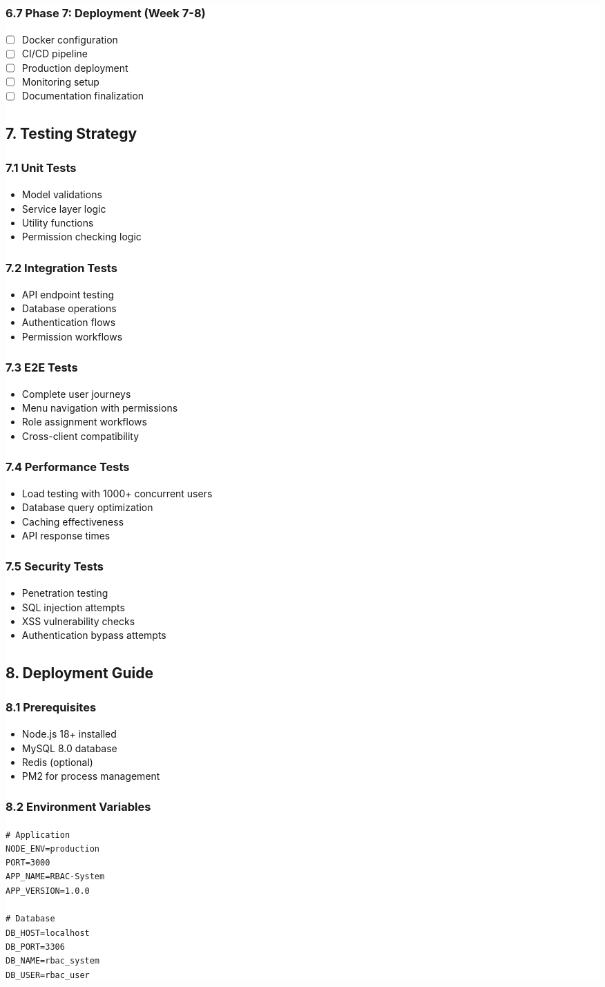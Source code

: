 ### 6.7 Phase 7: Deployment (Week 7-8)
- [ ] Docker configuration
- [ ] CI/CD pipeline
- [ ] Production deployment
- [ ] Monitoring setup
- [ ] Documentation finalization

## 7. Testing Strategy

### 7.1 Unit Tests
- Model validations
- Service layer logic
- Utility functions
- Permission checking logic

### 7.2 Integration Tests
- API endpoint testing
- Database operations
- Authentication flows
- Permission workflows

### 7.3 E2E Tests
- Complete user journeys
- Menu navigation with permissions
- Role assignment workflows
- Cross-client compatibility

### 7.4 Performance Tests
- Load testing with 1000+ concurrent users
- Database query optimization
- Caching effectiveness
- API response times

### 7.5 Security Tests
- Penetration testing
- SQL injection attempts
- XSS vulnerability checks
- Authentication bypass attempts

## 8. Deployment Guide

### 8.1 Prerequisites
- Node.js 18+ installed
- MySQL 8.0 database
- Redis (optional)
- PM2 for process management

### 8.2 Environment Variables
```env
# Application
NODE_ENV=production
PORT=3000
APP_NAME=RBAC-System
APP_VERSION=1.0.0

# Database
DB_HOST=localhost
DB_PORT=3306
DB_NAME=rbac_system
DB_USER=rbac_user
```